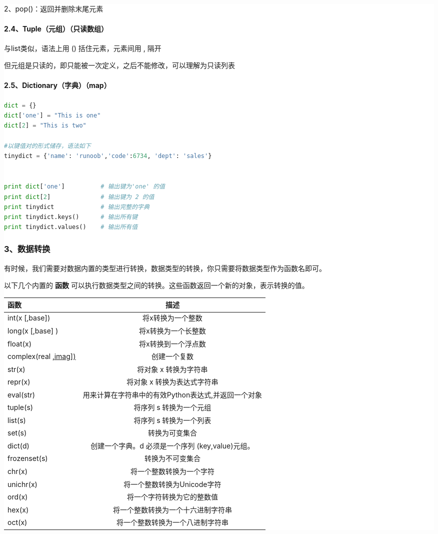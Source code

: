 2、pop()：返回并删除末尾元素

#### 2.4、**Tuple（元组）**（只读数组）

与list类似，语法上用 () 括住元素，元素间用 , 隔开

但元组是只读的，即只能被一次定义，之后不能修改，可以理解为只读列表

#### 2.5、**Dictionary（字典）**（map）

~~~python
dict = {}
dict['one'] = "This is one"
dict[2] = "This is two"

#以键值对的形式储存，语法如下
tinydict = {'name': 'runoob','code':6734, 'dept': 'sales'}
 
 
print dict['one']          # 输出键为'one' 的值
print dict[2]              # 输出键为 2 的值
print tinydict             # 输出完整的字典
print tinydict.keys()      # 输出所有键
print tinydict.values()    # 输出所有值
~~~

### 3、数据转换

有时候，我们需要对数据内置的类型进行转换，数据类型的转换，你只需要将数据类型作为函数名即可。

以下几个内置的 **函数** 可以执行数据类型之间的转换。这些函数返回一个新的对象，表示转换的值。

| 函数                                                         |                        描述                         |
| :----------------------------------------------------------- | :-------------------------------------------------: |
| int(x [,base\])                                              |                  将x转换为一个整数                  |
| long(x [,base\] )                                            |                 将x转换为一个长整数                 |
| float(x)                                                     |                 将x转换到一个浮点数                 |
| complex(real [,imag\])](https://www.runoob.com/python/python-func-complex.html) |                    创建一个复数                     |
| str(x)                                                       |                将对象 x 转换为字符串                |
| repr(x)                                                      |             将对象 x 转换为表达式字符串             |
| eval(str)                                                    | 用来计算在字符串中的有效Python表达式,并返回一个对象 |
| tuple(s)                                                     |               将序列 s 转换为一个元组               |
| list(s)                                                      |               将序列 s 转换为一个列表               |
| set(s)                                                       |                   转换为可变集合                    |
| dict(d)                                                      |  创建一个字典。d 必须是一个序列 (key,value)元组。   |
| frozenset(s)                                                 |                  转换为不可变集合                   |
| chr(x)                                                       |              将一个整数转换为一个字符               |
| unichr(x)                                                    |             将一个整数转换为Unicode字符             |
| ord(x)                                                       |             将一个字符转换为它的整数值              |
| hex(x)                                                       |         将一个整数转换为一个十六进制字符串          |
| oct(x)                                                       |          将一个整数转换为一个八进制字符串           |
